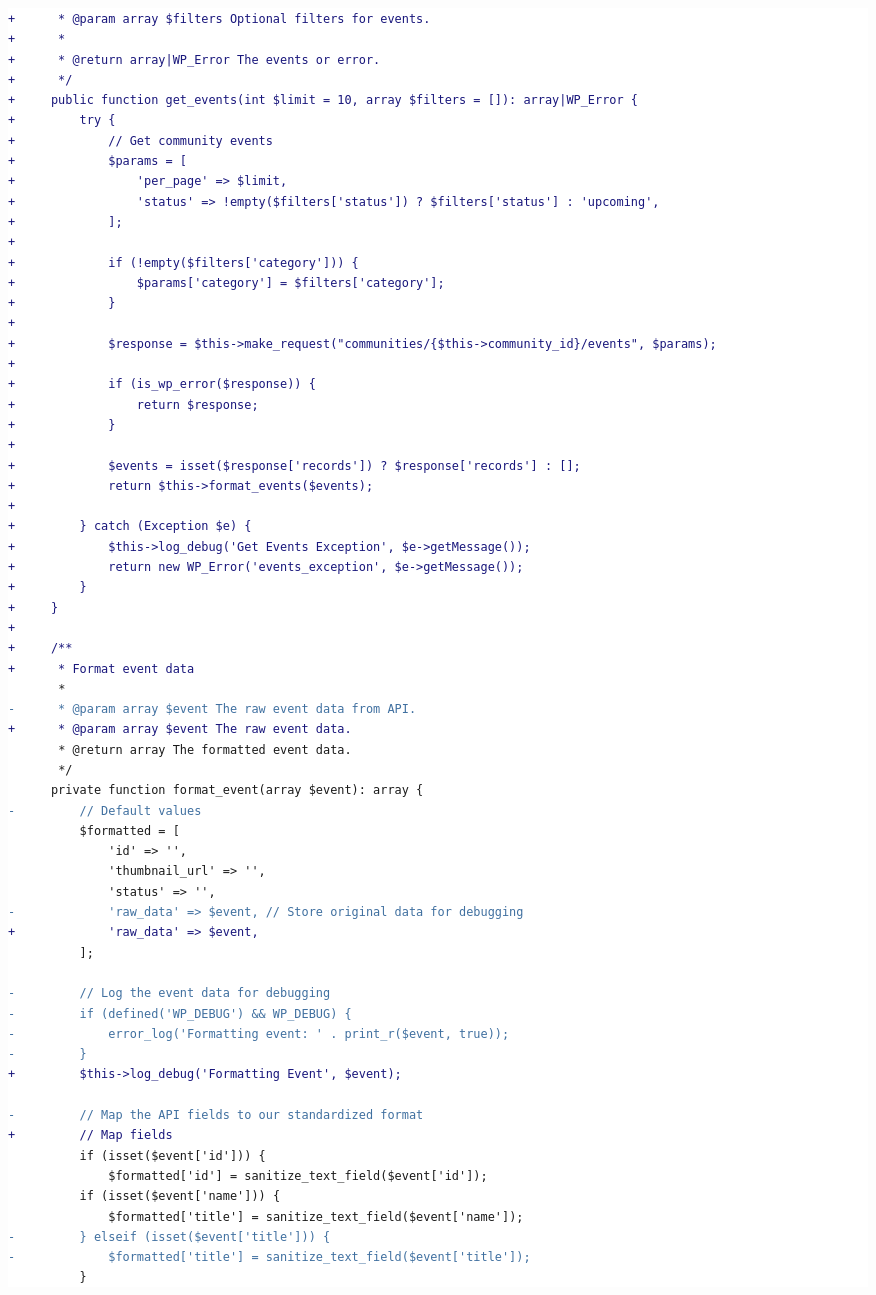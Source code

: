 ```diff
+      * @param array $filters Optional filters for events.
+      * 
+      * @return array|WP_Error The events or error.
+      */
+     public function get_events(int $limit = 10, array $filters = []): array|WP_Error {
+         try {
+             // Get community events
+             $params = [
+                 'per_page' => $limit,
+                 'status' => !empty($filters['status']) ? $filters['status'] : 'upcoming',
+             ];
+ 
+             if (!empty($filters['category'])) {
+                 $params['category'] = $filters['category'];
+             }
+ 
+             $response = $this->make_request("communities/{$this->community_id}/events", $params);
+ 
+             if (is_wp_error($response)) {
+                 return $response;
+             }
+ 
+             $events = isset($response['records']) ? $response['records'] : [];
+             return $this->format_events($events);
+ 
+         } catch (Exception $e) {
+             $this->log_debug('Get Events Exception', $e->getMessage());
+             return new WP_Error('events_exception', $e->getMessage());
+         }
+     }
+ 
+     /**
+      * Format event data
       * 
-      * @param array $event The raw event data from API.
+      * @param array $event The raw event data.
       * @return array The formatted event data.
       */
      private function format_event(array $event): array {
-         // Default values
          $formatted = [
              'id' => '',
              'thumbnail_url' => '',
              'status' => '',
-             'raw_data' => $event, // Store original data for debugging
+             'raw_data' => $event,
          ];
  
-         // Log the event data for debugging
-         if (defined('WP_DEBUG') && WP_DEBUG) {
-             error_log('Formatting event: ' . print_r($event, true));
-         }
+         $this->log_debug('Formatting Event', $event);
  
-         // Map the API fields to our standardized format
+         // Map fields
          if (isset($event['id'])) {
              $formatted['id'] = sanitize_text_field($event['id']);
          if (isset($event['name'])) {
              $formatted['title'] = sanitize_text_field($event['name']);
-         } elseif (isset($event['title'])) {
-             $formatted['title'] = sanitize_text_field($event['title']);
          }
```